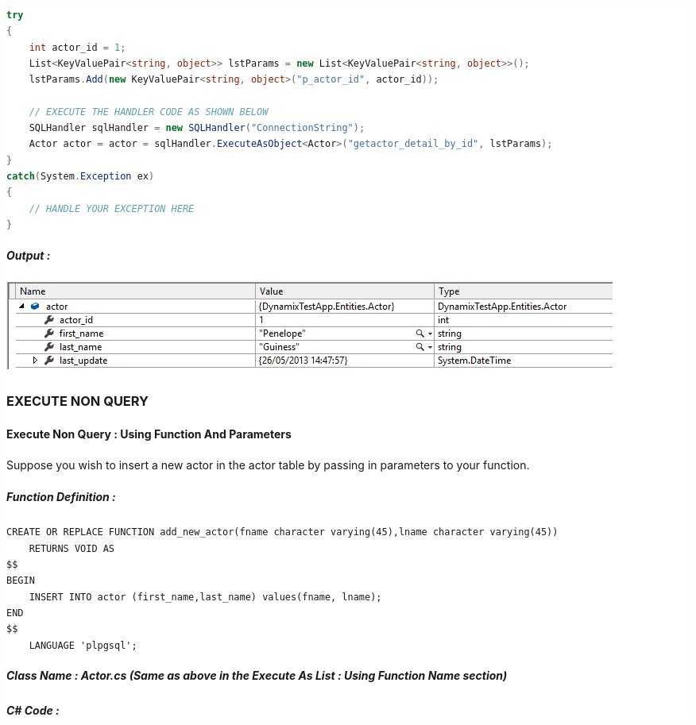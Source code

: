 ```c#
try
{      
    int actor_id = 1;
    List<KeyValuePair<string, object>> lstParams = new List<KeyValuePair<string, object>>();
    lstParams.Add(new KeyValuePair<string, object>("p_actor_id", actor_id));

    // EXECUTE THE HANDLER CODE AS SHOWN BELOW
    SQLHandler sqlHandler = new SQLHandler("ConnectionString");
    Actor actor = actor = sqlHandler.ExecuteAsObject<Actor>("getactor_detail_by_id", lstParams);
}
catch(System.Exception ex)
{
    // HANDLE YOUR EXCEPTION HERE
}
```

##### Output :

![Actors](/images/acData.png)





### EXECUTE NON QUERY

#### Execute Non Query : Using Function And Parameters

Suppose you wish to insert a new actor in the actor table by passing in parameters to your function.

##### Function Definition :

```plsql
CREATE OR REPLACE FUNCTION add_new_actor(fname character varying(45),lname character varying(45))
    RETURNS VOID AS
$$
BEGIN
    INSERT INTO actor (first_name,last_name) values(fname, lname);
END
$$
    LANGUAGE 'plpgsql';
```

##### Class Name : Actor.cs  (Same as above in the Execute As List : Using Function Name section)

##### C# Code :
